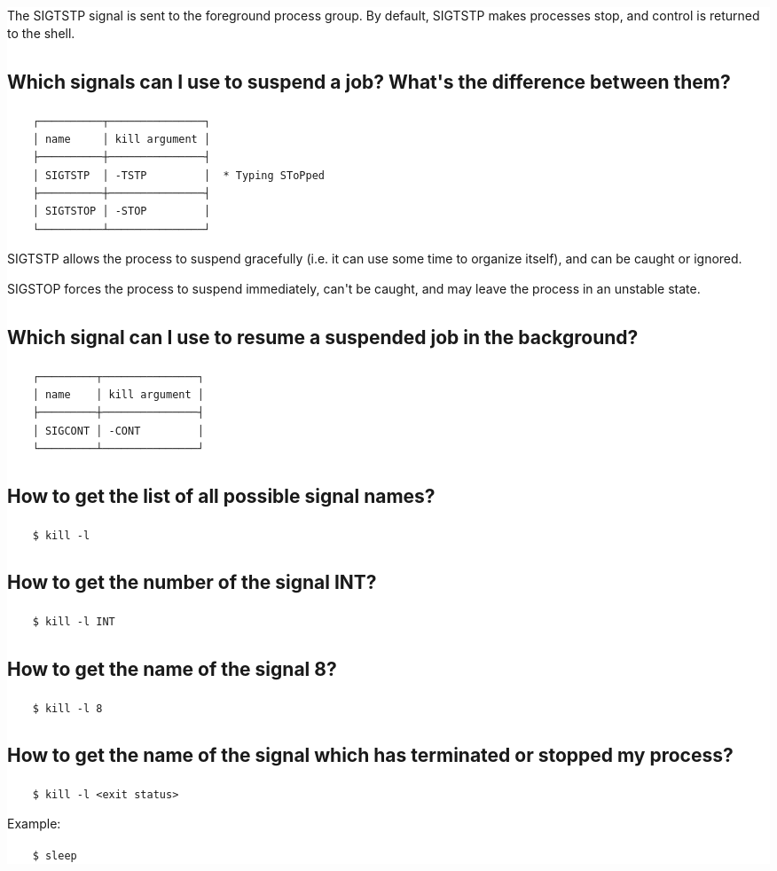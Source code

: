 The SIGTSTP signal is sent to the foreground process group.
By default, SIGTSTP makes processes stop, and control is returned to the shell.

##
## Which signals can I use to suspend a job?  What's the difference between them?

        ┌──────────┬───────────────┐
        │ name     │ kill argument │
        ├──────────┼───────────────┤
        │ SIGTSTP  │ -TSTP         │  * Typing SToPped
        ├──────────┼───────────────┤
        │ SIGTSTOP │ -STOP         │
        └──────────┴───────────────┘

SIGTSTP allows the process  to suspend gracefully (i.e. it can  use some time to
organize itself), and can be caught or ignored.

SIGSTOP forces  the process  to suspend  immediately, can't  be caught,  and may
leave the process in an unstable state.

## Which signal can I use to resume a suspended job in the background?

        ┌─────────┬───────────────┐
        │ name    │ kill argument │
        ├─────────┼───────────────┤
        │ SIGCONT │ -CONT         │
        └─────────┴───────────────┘

##
## How to get the list of all possible signal names?

        $ kill -l

## How to get the number of the signal INT?

        $ kill -l INT

## How to get the name of the signal 8?

        $ kill -l 8

## How to get the name of the signal which has terminated or stopped my process?

        $ kill -l <exit status>

Example:

        $ sleep
